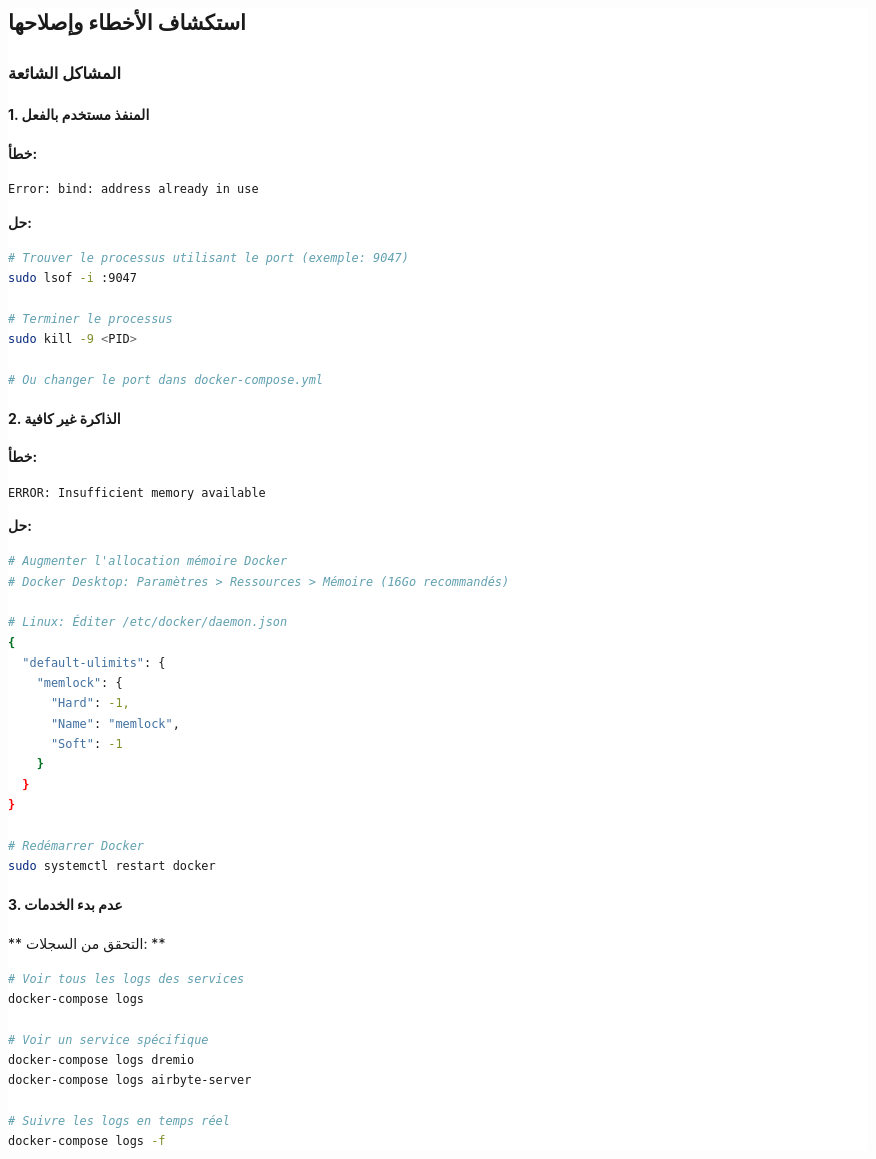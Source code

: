 
## استكشاف الأخطاء وإصلاحها

### المشاكل الشائعة

#### 1. المنفذ مستخدم بالفعل

**خطأ:**
```
Error: bind: address already in use
```

**حل:**
```bash
# Trouver le processus utilisant le port (exemple: 9047)
sudo lsof -i :9047

# Terminer le processus
sudo kill -9 <PID>

# Ou changer le port dans docker-compose.yml
```

#### 2. الذاكرة غير كافية

**خطأ:**
```
ERROR: Insufficient memory available
```

**حل:**
```bash
# Augmenter l'allocation mémoire Docker
# Docker Desktop: Paramètres > Ressources > Mémoire (16Go recommandés)

# Linux: Éditer /etc/docker/daemon.json
{
  "default-ulimits": {
    "memlock": {
      "Hard": -1,
      "Name": "memlock",
      "Soft": -1
    }
  }
}

# Redémarrer Docker
sudo systemctl restart docker
```

#### 3. عدم بدء الخدمات

** التحقق من السجلات: **
```bash
# Voir tous les logs des services
docker-compose logs

# Voir un service spécifique
docker-compose logs dremio
docker-compose logs airbyte-server

# Suivre les logs en temps réel
docker-compose logs -f
```
